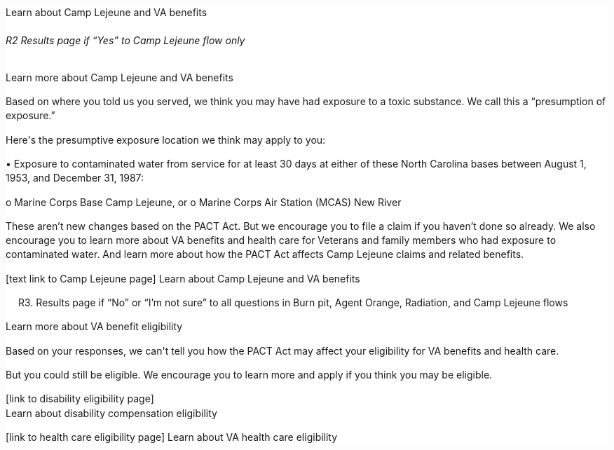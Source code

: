 Learn about Camp Lejeune and VA benefits

###### R2 Results page if “Yes” to Camp Lejeune flow only

Learn more about Camp Lejeune and VA benefits

Based on where you told us you served, we think you may have had exposure to a toxic substance. We call this a “presumption of exposure.” 

Here's the presumptive exposure location we think may apply to you:

•	Exposure to contaminated water from service for at least 30 days at either of these North Carolina bases between August 1, 1953, and December 31, 1987:

o	Marine Corps Base Camp Lejeune, or 
o	Marine Corps Air Station (MCAS) New River

These aren’t new changes based on the PACT Act. But we encourage you to file a claim if you haven’t done so already. We also encourage you to learn more about VA benefits and health care for Veterans and family members who had exposure to contaminated water. And learn more about how the PACT Act affects Camp Lejeune claims and related benefits.

[text link to Camp Lejeune page]
Learn about Camp Lejeune and VA benefits



 
R3. Results page if “No” or “I’m not sure” to all questions in Burn pit, Agent Orange, Radiation, and Camp Lejeune flows

Learn more about VA benefit eligibility

Based on your responses, we can't tell you how the PACT Act may affect your eligibility for VA benefits and health care.

But you could still be eligible. We encourage you to learn more and apply if you think you may be eligible.


[link to disability eligibility page]	
Learn about disability compensation eligibility

[link to health care eligibility page]
Learn about VA health care eligibility


